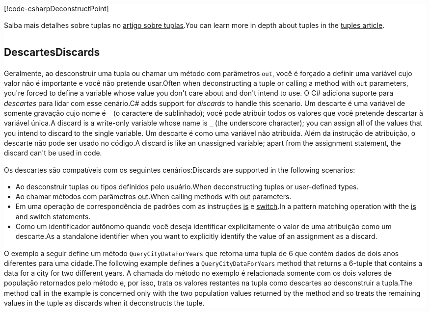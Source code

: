[!code-csharp[DeconstructPoint](~/samples/snippets/csharp/new-in-7/program.cs#DeconstructPoint "Deconstruct a point")]

<span data-ttu-id="1011c-162">Saiba mais detalhes sobre tuplas no [artigo sobre tuplas](../tuples.md).</span><span class="sxs-lookup"><span data-stu-id="1011c-162">You can learn more in depth about tuples in the [tuples article](../tuples.md).</span></span>

## <a name="discards"></a><span data-ttu-id="1011c-163">Descartes</span><span class="sxs-lookup"><span data-stu-id="1011c-163">Discards</span></span>

<span data-ttu-id="1011c-164">Geralmente, ao desconstruir uma tupla ou chamar um método com parâmetros `out`, você é forçado a definir uma variável cujo valor não é importante e você não pretende usar.</span><span class="sxs-lookup"><span data-stu-id="1011c-164">Often when deconstructing a tuple or calling a method with `out` parameters, you're forced to define a variable whose value you don't care about and don't intend to use.</span></span> <span data-ttu-id="1011c-165">O C# adiciona suporte para *descartes* para lidar com esse cenário.</span><span class="sxs-lookup"><span data-stu-id="1011c-165">C# adds support for *discards* to handle this scenario.</span></span> <span data-ttu-id="1011c-166">Um descarte é uma variável de somente gravação cujo nome é `_` (o caractere de sublinhado); você pode atribuir todos os valores que você pretende descartar à variável única.</span><span class="sxs-lookup"><span data-stu-id="1011c-166">A discard is a write-only variable whose name is `_` (the underscore character); you can assign all of the values that you intend to discard to the single variable.</span></span> <span data-ttu-id="1011c-167">Um descarte é como uma variável não atribuída. Além da instrução de atribuição, o descarte não pode ser usado no código.</span><span class="sxs-lookup"><span data-stu-id="1011c-167">A discard is like an unassigned variable; apart from the assignment statement, the discard can't be used in code.</span></span>

<span data-ttu-id="1011c-168">Os descartes são compatíveis com os seguintes cenários:</span><span class="sxs-lookup"><span data-stu-id="1011c-168">Discards are supported in the following scenarios:</span></span>

* <span data-ttu-id="1011c-169">Ao desconstruir tuplas ou tipos definidos pelo usuário.</span><span class="sxs-lookup"><span data-stu-id="1011c-169">When deconstructing tuples or user-defined types.</span></span>
* <span data-ttu-id="1011c-170">Ao chamar métodos com parâmetros [out](../language-reference/keywords/out-parameter-modifier.md).</span><span class="sxs-lookup"><span data-stu-id="1011c-170">When calling methods with [out](../language-reference/keywords/out-parameter-modifier.md) parameters.</span></span>
* <span data-ttu-id="1011c-171">Em uma operação de correspondência de padrões com as instruções [is](../language-reference/keywords/is.md) e [switch](../language-reference/keywords/switch.md).</span><span class="sxs-lookup"><span data-stu-id="1011c-171">In a pattern matching operation with the [is](../language-reference/keywords/is.md) and [switch](../language-reference/keywords/switch.md) statements.</span></span>
* <span data-ttu-id="1011c-172">Como um identificador autônomo quando você deseja identificar explicitamente o valor de uma atribuição como um descarte.</span><span class="sxs-lookup"><span data-stu-id="1011c-172">As a standalone identifier when you want to explicitly identify the value of an assignment as a discard.</span></span>

<span data-ttu-id="1011c-173">O exemplo a seguir define um método `QueryCityDataForYears` que retorna uma tupla de 6 que contém dados de dois anos diferentes para uma cidade.</span><span class="sxs-lookup"><span data-stu-id="1011c-173">The following example defines a `QueryCityDataForYears` method that returns a 6-tuple that contains a data for a city for two different years.</span></span> <span data-ttu-id="1011c-174">A chamada do método no exemplo é relacionada somente com os dois valores de população retornados pelo método e, por isso, trata os valores restantes na tupla como descartes ao desconstruir a tupla.</span><span class="sxs-lookup"><span data-stu-id="1011c-174">The method call in the example is concerned only with the two population values returned by the method and so treats the remaining values in the tuple as discards when it deconstructs the tuple.</span></span>
